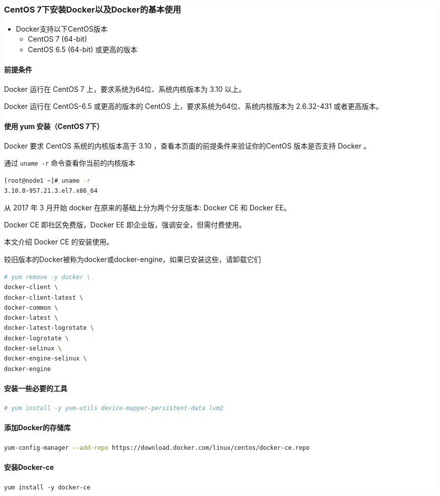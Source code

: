### CentOS 7下安装Docker以及Docker的基本使用

- Docker支持以下CentOS版本
  - CentOS 7 (64-bit)
  - CentOS 6.5 (64-bit) 或更高的版本

#### 前提条件

Docker 运行在 CentOS 7 上，要求系统为64位、系统内核版本为 3.10 以上。

Docker 运行在 CentOS-6.5 或更高的版本的 CentOS 上，要求系统为64位、系统内核版本为 2.6.32-431 或者更高版本。

#### 使用 yum 安装（CentOS 7下）

Docker 要求 CentOS 系统的内核版本高于 3.10 ，查看本页面的前提条件来验证你的CentOS 版本是否支持 Docker 。

通过 `uname -r` 命令查看你当前的内核版本

```sh
[root@node1 ~]# uname -r
3.10.0-957.21.3.el7.x86_64
```

从 2017 年 3 月开始 docker 在原来的基础上分为两个分支版本: Docker CE 和 Docker EE。

Docker CE 即社区免费版，Docker EE 即企业版，强调安全，但需付费使用。

本文介绍 Docker CE 的安装使用。

较旧版本的Docker被称为docker或docker-engine，如果已安装这些，请卸载它们

```sh
# yum remove -y docker \
docker-client \
docker-client-latest \
docker-common \
docker-latest \
docker-latest-logrotate \
docker-logrotate \
docker-selinux \
docker-engine-selinux \
docker-engine
```

#### 安装一些必要的工具

```sh
# yum install -y yum-utils device-mapper-persistent-data lvm2
```

#### 添加Docker的存储库

```sh
yum-config-manager --add-repo https://download.docker.com/linux/centos/docker-ce.repo
```

#### 安装Docker-ce

`yum install -y docker-ce`
